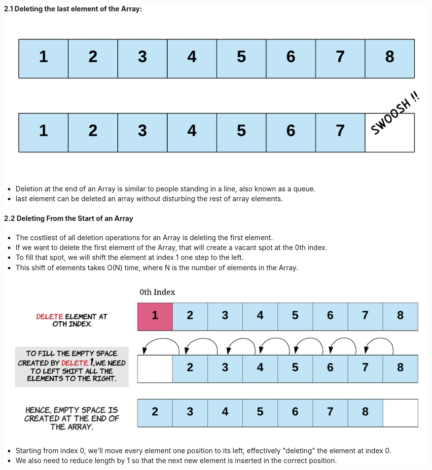 #### 2.1 Deleting the last element of the Array:
![array_deletion_at_end](images/array_deletion_at_end.png)

- Deletion at the end of an Array is similar to people standing in a line, also known as a queue. 
- last element can be deleted an array without disturbing the rest of array elements.

#### 2.2 Deleting From the Start of an Array
- The costliest of all deletion operations for an Array is deleting the first element. 
- If we want to delete the first element of the Array, that will create a vacant spot at the 0th index. 
- To fill that spot, we will shift the element at index 1 one step to the left. 
- This shift of elements takes O(N) time, where N is the number of elements in the Array.

![array_deletion_at_start](images/array_deletion_at_start.png)

- Starting from index 0, we'll move every element one position to its left, effectively "deleting" the element at index 0. 
- We also need to reduce length by 1 so that the next new element is inserted in the correct position.
